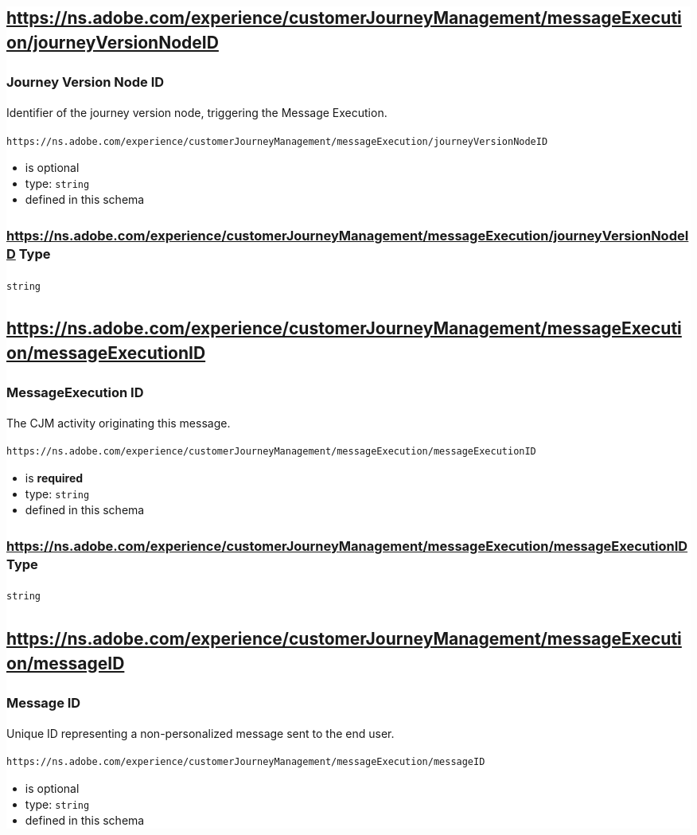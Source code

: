 




## https://ns.adobe.com/experience/customerJourneyManagement/messageExecution/journeyVersionNodeID
### Journey Version Node ID

Identifier of the journey version node, triggering  the Message Execution.

`https://ns.adobe.com/experience/customerJourneyManagement/messageExecution/journeyVersionNodeID`
* is optional
* type: `string`
* defined in this schema

### https://ns.adobe.com/experience/customerJourneyManagement/messageExecution/journeyVersionNodeID Type


`string`






## https://ns.adobe.com/experience/customerJourneyManagement/messageExecution/messageExecutionID
### MessageExecution ID

The CJM activity originating this message.

`https://ns.adobe.com/experience/customerJourneyManagement/messageExecution/messageExecutionID`
* is **required**
* type: `string`
* defined in this schema

### https://ns.adobe.com/experience/customerJourneyManagement/messageExecution/messageExecutionID Type


`string`






## https://ns.adobe.com/experience/customerJourneyManagement/messageExecution/messageID
### Message ID

Unique ID representing a non-personalized message sent to the end user.

`https://ns.adobe.com/experience/customerJourneyManagement/messageExecution/messageID`
* is optional
* type: `string`
* defined in this schema
